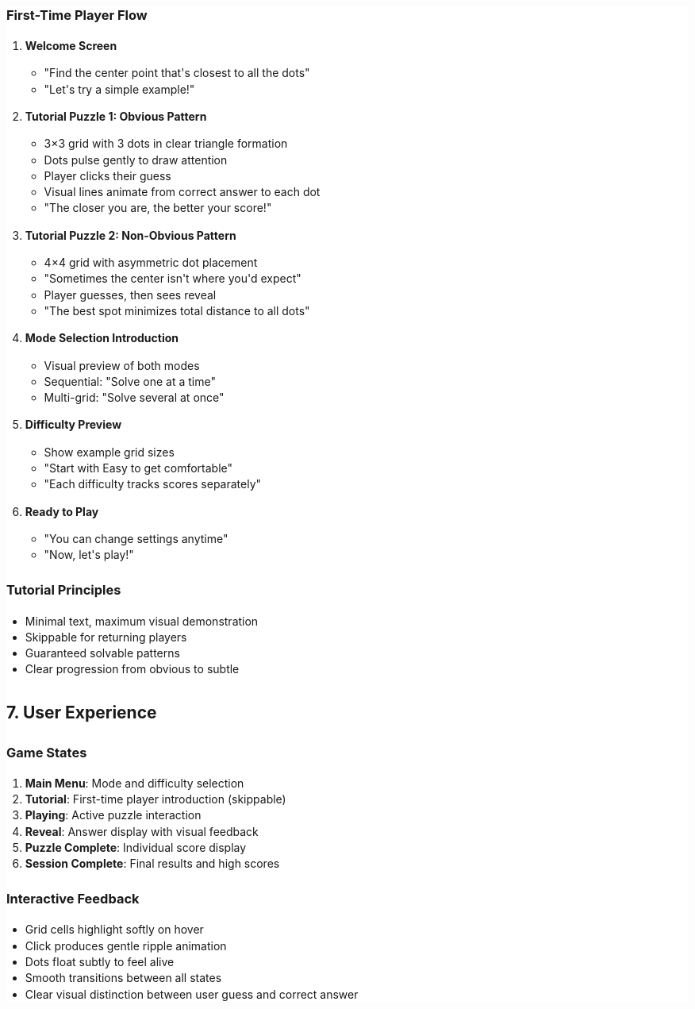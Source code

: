 ### First-Time Player Flow

1. **Welcome Screen**
   - "Find the center point that's closest to all the dots"
   - "Let's try a simple example!"

2. **Tutorial Puzzle 1: Obvious Pattern**
   - 3×3 grid with 3 dots in clear triangle formation
   - Dots pulse gently to draw attention
   - Player clicks their guess
   - Visual lines animate from correct answer to each dot
   - "The closer you are, the better your score!"

3. **Tutorial Puzzle 2: Non-Obvious Pattern**
   - 4×4 grid with asymmetric dot placement
   - "Sometimes the center isn't where you'd expect"
   - Player guesses, then sees reveal
   - "The best spot minimizes total distance to all dots"

4. **Mode Selection Introduction**
   - Visual preview of both modes
   - Sequential: "Solve one at a time"
   - Multi-grid: "Solve several at once"

5. **Difficulty Preview**
   - Show example grid sizes
   - "Start with Easy to get comfortable"
   - "Each difficulty tracks scores separately"

6. **Ready to Play**
   - "You can change settings anytime"
   - "Now, let's play!"

### Tutorial Principles
- Minimal text, maximum visual demonstration
- Skippable for returning players
- Guaranteed solvable patterns
- Clear progression from obvious to subtle

## 7. User Experience

### Game States
1. **Main Menu**: Mode and difficulty selection
2. **Tutorial**: First-time player introduction (skippable)
3. **Playing**: Active puzzle interaction
4. **Reveal**: Answer display with visual feedback
5. **Puzzle Complete**: Individual score display
6. **Session Complete**: Final results and high scores

### Interactive Feedback
- Grid cells highlight softly on hover
- Click produces gentle ripple animation
- Dots float subtly to feel alive
- Smooth transitions between all states
- Clear visual distinction between user guess and correct answer
